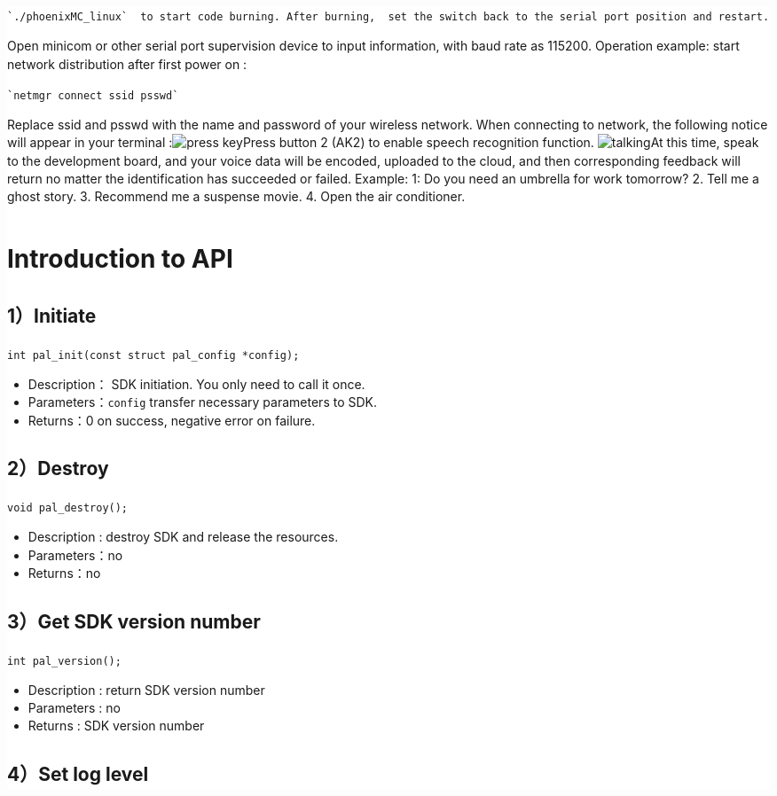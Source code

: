```
`./phoenixMC_linux`  to start code burning. After burning,  set the switch back to the serial port position and restart.
```

Open minicom or other serial port supervision device to input information, with baud rate as 115200. Operation example: start network distribution after first power on :

```
`netmgr connect ssid psswd`

```

Replace ssid and psswd with the name and password of your wireless network. When connecting to network, the following notice will appear in your terminal :![press key](https://camo.githubusercontent.com/2d3d09cb35fe14521a87b20f1dc4058aa8b8eb3d/68747470733a2f2f696d672e616c6963646e2e636f6d2f7466732f5442316f7461746151795742754e6a7930467058586173735858612d3836352d3233312e706e67)Press button 2 (AK2) to enable speech recognition function. ![talking](https://camo.githubusercontent.com/f0511cb3bf687f604b2c4099e767fc80896ca913/68747470733a2f2f696d672e616c6963646e2e636f6d2f7466732f5442316f3061746151795742754e6a7930467058586173735858612d3836352d3139392e706e67)At this time, speak to the development board, and your voice data will be encoded, uploaded to the cloud, and then corresponding feedback will return no matter the identification has succeeded or failed. Example: 1: Do you need an umbrella for work tomorrow? 2. Tell me a ghost story. 3. Recommend me a suspense movie. 4. Open the air conditioner.

# Introduction to API

## 1）Initiate

`int pal_init(const struct pal_config *config);`

- Description： SDK initiation. You only need to call it once.
- Parameters：`config` transfer necessary parameters to SDK.
- Returns：0 on success, negative error on failure.

## 2）Destroy

`void pal_destroy();`

- Description : destroy SDK and release the resources.
- Parameters：no
- Returns：no

## 3）Get SDK version number

`int pal_version();`

- Description : return SDK version number
- Parameters : no
- Returns : SDK version number

## 4）Set log level 
